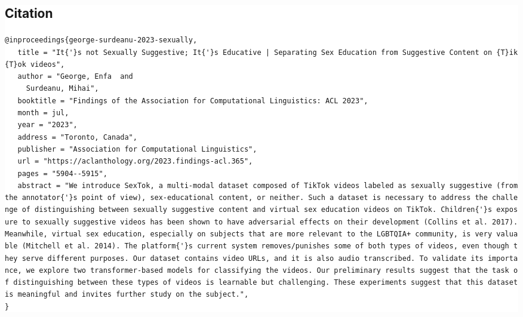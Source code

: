 
## Citation  
 ```
@inproceedings{george-surdeanu-2023-sexually,  
    title = "It{'}s not Sexually Suggestive; It{'}s Educative | Separating Sex Education from Suggestive Content on {T}ik{T}ok videos",  
    author = "George, Enfa  and  
      Surdeanu, Mihai",  
    booktitle = "Findings of the Association for Computational Linguistics: ACL 2023",  
    month = jul,  
    year = "2023",  
    address = "Toronto, Canada",  
    publisher = "Association for Computational Linguistics",  
    url = "https://aclanthology.org/2023.findings-acl.365",  
    pages = "5904--5915",  
    abstract = "We introduce SexTok, a multi-modal dataset composed of TikTok videos labeled as sexually suggestive (from the annotator{'}s point of view), sex-educational content, or neither. Such a dataset is necessary to address the challenge of distinguishing between sexually suggestive content and virtual sex education videos on TikTok. Children{'}s exposure to sexually suggestive videos has been shown to have adversarial effects on their development (Collins et al. 2017). Meanwhile, virtual sex education, especially on subjects that are more relevant to the LGBTQIA+ community, is very valuable (Mitchell et al. 2014). The platform{'}s current system removes/punishes some of both types of videos, even though they serve different purposes. Our dataset contains video URLs, and it is also audio transcribed. To validate its importance, we explore two transformer-based models for classifying the videos. Our preliminary results suggest that the task of distinguishing between these types of videos is learnable but challenging. These experiments suggest that this dataset is meaningful and invites further study on the subject.",  
}  
 ```
